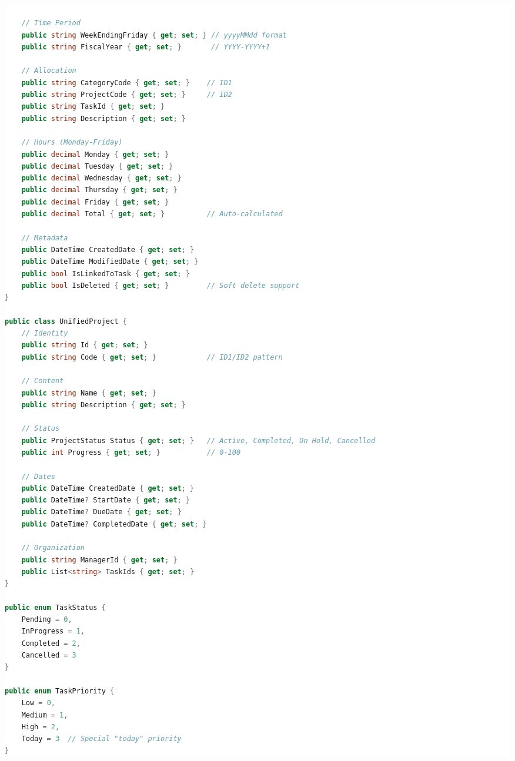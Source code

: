 ```csharp
    
    // Time Period
    public string WeekEndingFriday { get; set; } // yyyyMMdd format
    public string FiscalYear { get; set; }       // YYYY-YYYY+1
    
    // Allocation
    public string CategoryCode { get; set; }    // ID1
    public string ProjectCode { get; set; }     // ID2
    public string TaskId { get; set; }
    public string Description { get; set; }
    
    // Hours (Monday-Friday)
    public decimal Monday { get; set; }
    public decimal Tuesday { get; set; }
    public decimal Wednesday { get; set; }
    public decimal Thursday { get; set; }
    public decimal Friday { get; set; }
    public decimal Total { get; set; }          // Auto-calculated
    
    // Metadata
    public DateTime CreatedDate { get; set; }
    public DateTime ModifiedDate { get; set; }
    public bool IsLinkedToTask { get; set; }
    public bool IsDeleted { get; set; }         // Soft delete support
}

public class UnifiedProject {
    // Identity
    public string Id { get; set; }
    public string Code { get; set; }            // ID1/ID2 pattern
    
    // Content
    public string Name { get; set; }
    public string Description { get; set; }
    
    // Status
    public ProjectStatus Status { get; set; }   // Active, Completed, On Hold, Cancelled
    public int Progress { get; set; }           // 0-100
    
    // Dates
    public DateTime CreatedDate { get; set; }
    public DateTime? StartDate { get; set; }
    public DateTime? DueDate { get; set; }
    public DateTime? CompletedDate { get; set; }
    
    // Organization
    public string ManagerId { get; set; }
    public List<string> TaskIds { get; set; }
}

public enum TaskStatus {
    Pending = 0,
    InProgress = 1,
    Completed = 2,
    Cancelled = 3
}

public enum TaskPriority {
    Low = 0,
    Medium = 1,
    High = 2,
    Today = 3  // Special "today" priority
}
```
